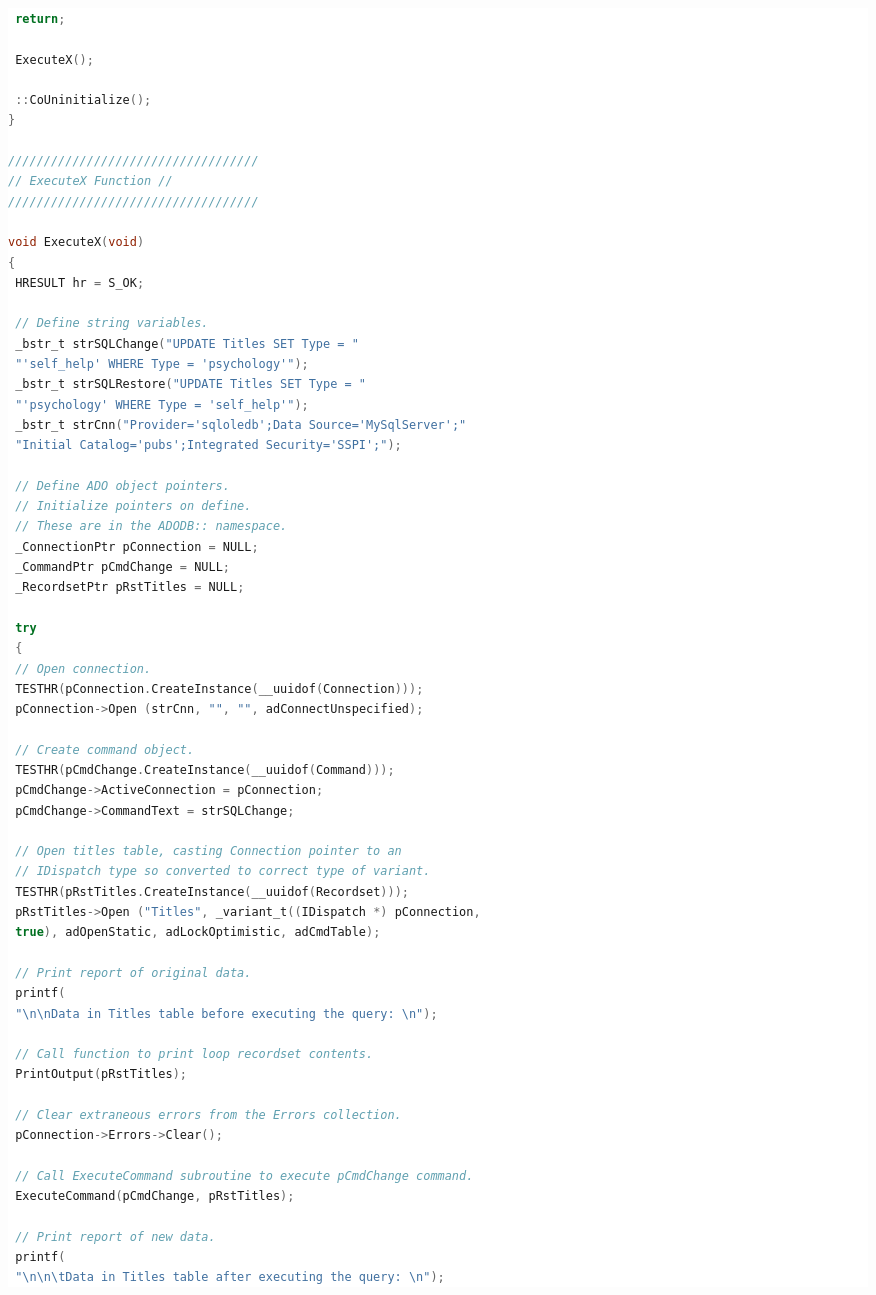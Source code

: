 ```cpp 
 return; 
 
 ExecuteX(); 
 
 ::CoUninitialize(); 
} 
 
/////////////////////////////////// 
// ExecuteX Function // 
/////////////////////////////////// 
 
void ExecuteX(void) 
{ 
 HRESULT hr = S_OK; 
 
 // Define string variables. 
 _bstr_t strSQLChange("UPDATE Titles SET Type = " 
 "'self_help' WHERE Type = 'psychology'"); 
 _bstr_t strSQLRestore("UPDATE Titles SET Type = " 
 "'psychology' WHERE Type = 'self_help'"); 
 _bstr_t strCnn("Provider='sqloledb';Data Source='MySqlServer';" 
 "Initial Catalog='pubs';Integrated Security='SSPI';"); 
 
 // Define ADO object pointers. 
 // Initialize pointers on define. 
 // These are in the ADODB:: namespace. 
 _ConnectionPtr pConnection = NULL; 
 _CommandPtr pCmdChange = NULL; 
 _RecordsetPtr pRstTitles = NULL; 
 
 try 
 { 
 // Open connection. 
 TESTHR(pConnection.CreateInstance(__uuidof(Connection))); 
 pConnection->Open (strCnn, "", "", adConnectUnspecified); 
 
 // Create command object. 
 TESTHR(pCmdChange.CreateInstance(__uuidof(Command))); 
 pCmdChange->ActiveConnection = pConnection; 
 pCmdChange->CommandText = strSQLChange; 
 
 // Open titles table, casting Connection pointer to an 
 // IDispatch type so converted to correct type of variant. 
 TESTHR(pRstTitles.CreateInstance(__uuidof(Recordset))); 
 pRstTitles->Open ("Titles", _variant_t((IDispatch *) pConnection, 
 true), adOpenStatic, adLockOptimistic, adCmdTable); 
 
 // Print report of original data. 
 printf( 
 "\n\nData in Titles table before executing the query: \n"); 
 
 // Call function to print loop recordset contents. 
 PrintOutput(pRstTitles); 
 
 // Clear extraneous errors from the Errors collection. 
 pConnection->Errors->Clear(); 
 
 // Call ExecuteCommand subroutine to execute pCmdChange command. 
 ExecuteCommand(pCmdChange, pRstTitles); 
 
 // Print report of new data. 
 printf( 
 "\n\n\tData in Titles table after executing the query: \n"); 
```